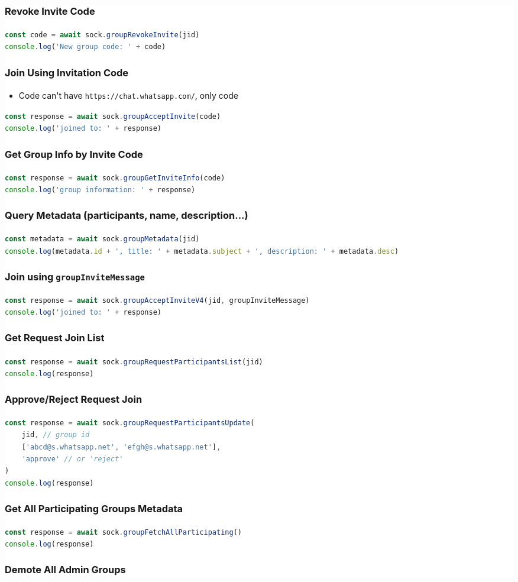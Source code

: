 ```ts
```
### Revoke Invite Code
```ts
const code = await sock.groupRevokeInvite(jid)
console.log('New group code: ' + code)
```
### Join Using Invitation Code
- Code can't have `https://chat.whatsapp.com/`, only code
```ts
const response = await sock.groupAcceptInvite(code)
console.log('joined to: ' + response)
```
### Get Group Info by Invite Code
```ts
const response = await sock.groupGetInviteInfo(code)
console.log('group information: ' + response)
```
### Query Metadata (participants, name, description...)
```ts
const metadata = await sock.groupMetadata(jid) 
console.log(metadata.id + ', title: ' + metadata.subject + ', description: ' + metadata.desc)
```
### Join using `groupInviteMessage`
```ts
const response = await sock.groupAcceptInviteV4(jid, groupInviteMessage)
console.log('joined to: ' + response)
```
### Get Request Join List
```ts
const response = await sock.groupRequestParticipantsList(jid)
console.log(response)
```
### Approve/Reject Request Join
```ts
const response = await sock.groupRequestParticipantsUpdate(
    jid, // group id
    ['abcd@s.whatsapp.net', 'efgh@s.whatsapp.net'],
    'approve' // or 'reject' 
)
console.log(response)
```
### Get All Participating Groups Metadata
```ts
const response = await sock.groupFetchAllParticipating()
console.log(response)
```
### Demote All Admin Groups
